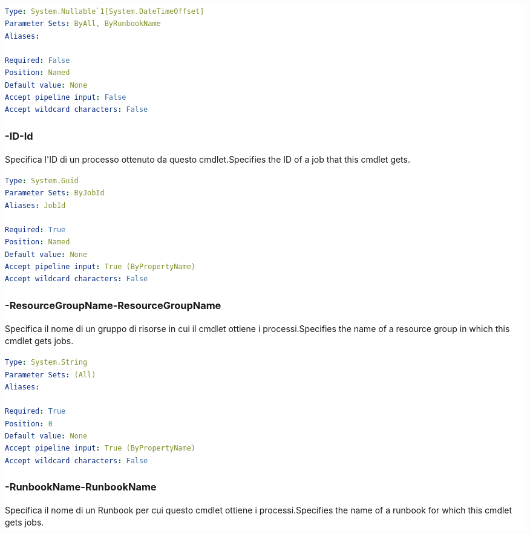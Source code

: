 ```yaml
Type: System.Nullable`1[System.DateTimeOffset]
Parameter Sets: ByAll, ByRunbookName
Aliases:

Required: False
Position: Named
Default value: None
Accept pipeline input: False
Accept wildcard characters: False
```

### <span data-ttu-id="ebc5b-126">-ID</span><span class="sxs-lookup"><span data-stu-id="ebc5b-126">-Id</span></span>
<span data-ttu-id="ebc5b-127">Specifica l'ID di un processo ottenuto da questo cmdlet.</span><span class="sxs-lookup"><span data-stu-id="ebc5b-127">Specifies the ID of a job that this cmdlet gets.</span></span>

```yaml
Type: System.Guid
Parameter Sets: ByJobId
Aliases: JobId

Required: True
Position: Named
Default value: None
Accept pipeline input: True (ByPropertyName)
Accept wildcard characters: False
```

### <span data-ttu-id="ebc5b-128">-ResourceGroupName</span><span class="sxs-lookup"><span data-stu-id="ebc5b-128">-ResourceGroupName</span></span>
<span data-ttu-id="ebc5b-129">Specifica il nome di un gruppo di risorse in cui il cmdlet ottiene i processi.</span><span class="sxs-lookup"><span data-stu-id="ebc5b-129">Specifies the name of a resource group in which this cmdlet gets jobs.</span></span>

```yaml
Type: System.String
Parameter Sets: (All)
Aliases:

Required: True
Position: 0
Default value: None
Accept pipeline input: True (ByPropertyName)
Accept wildcard characters: False
```

### <span data-ttu-id="ebc5b-130">-RunbookName</span><span class="sxs-lookup"><span data-stu-id="ebc5b-130">-RunbookName</span></span>
<span data-ttu-id="ebc5b-131">Specifica il nome di un Runbook per cui questo cmdlet ottiene i processi.</span><span class="sxs-lookup"><span data-stu-id="ebc5b-131">Specifies the name of a runbook for which this cmdlet gets jobs.</span></span>
